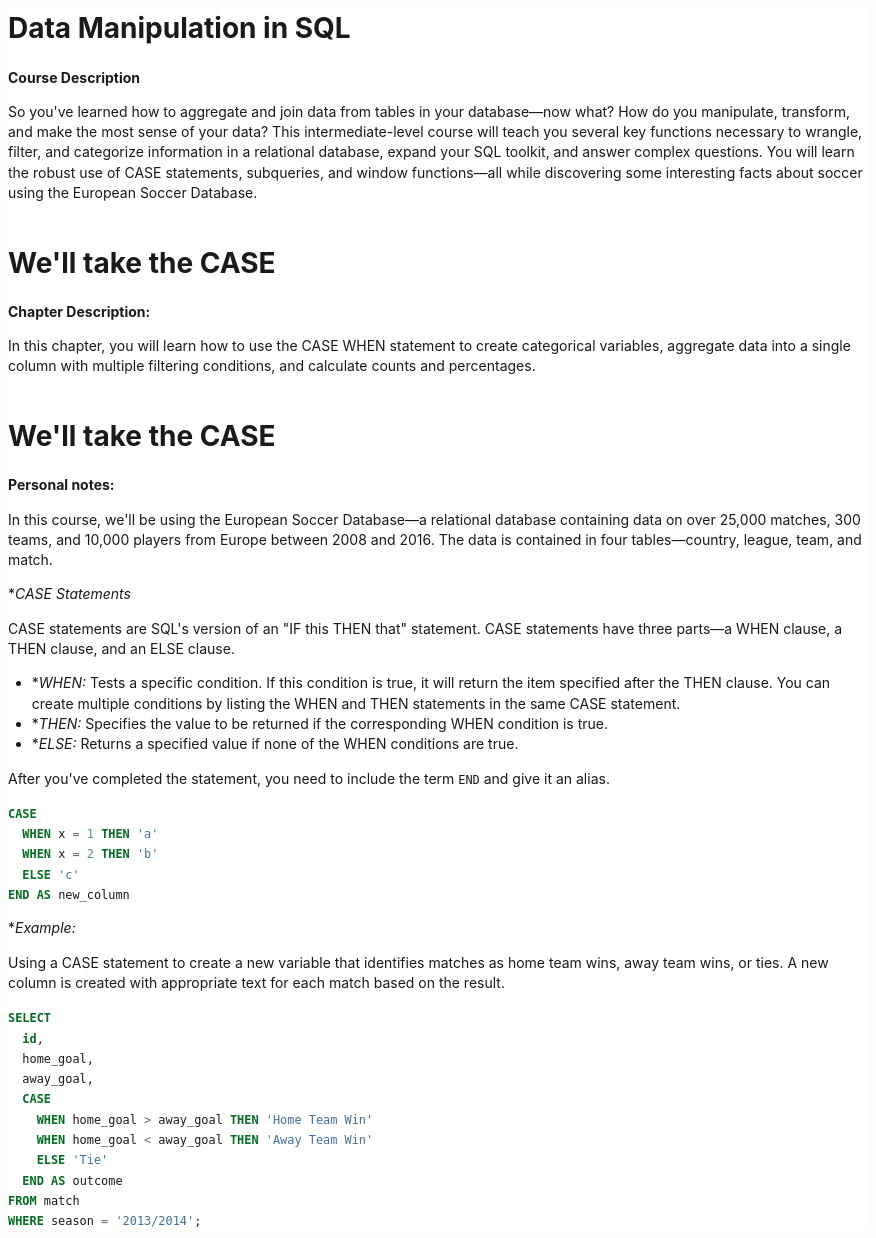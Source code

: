 # Data Manipulation in SQL

**Course Description**

So you've learned how to aggregate and join data from tables in your database—now what? How do you manipulate, transform, and make the most sense of your data? This intermediate-level course will teach you several key functions necessary to wrangle, filter, and categorize information in a relational database, expand your SQL toolkit, and answer complex questions. You will learn the robust use of CASE statements, subqueries, and window functions—all while discovering some interesting facts about soccer using the European Soccer Database.

# We'll take the CASE

**Chapter Description:**

In this chapter, you will learn how to use the CASE WHEN statement to create categorical variables, aggregate data into a single column with multiple filtering conditions, and calculate counts and percentages.

# We'll take the CASE

**Personal notes:**

In this course, we'll be using the European Soccer Database—a relational database containing data on over 25,000 matches, 300 teams, and 10,000 players from Europe between 2008 and 2016. The data is contained in four tables—country, league, team, and match.

**CASE Statements*

CASE statements are SQL's version of an "IF this THEN that" statement. CASE statements have three parts—a WHEN clause, a THEN clause, and an ELSE clause.

- **WHEN:* Tests a specific condition. If this condition is true, it will return the item specified after the THEN clause. You can create multiple conditions by listing the WHEN and THEN statements in the same CASE statement.
- **THEN:* Specifies the value to be returned if the corresponding WHEN condition is true.
- **ELSE:* Returns a specified value if none of the WHEN conditions are true.

After you've completed the statement, you need to include the term `END` and give it an alias.

```sql
CASE 
  WHEN x = 1 THEN 'a'
  WHEN x = 2 THEN 'b'
  ELSE 'c' 
END AS new_column
```

**Example:*

Using a CASE statement to create a new variable that identifies matches as home team wins, away team wins, or ties. A new column is created with appropriate text for each match based on the result.

```sql
SELECT
  id,
  home_goal,
  away_goal,
  CASE 
    WHEN home_goal > away_goal THEN 'Home Team Win'
    WHEN home_goal < away_goal THEN 'Away Team Win'
    ELSE 'Tie' 
  END AS outcome
FROM match
WHERE season = '2013/2014';
```
